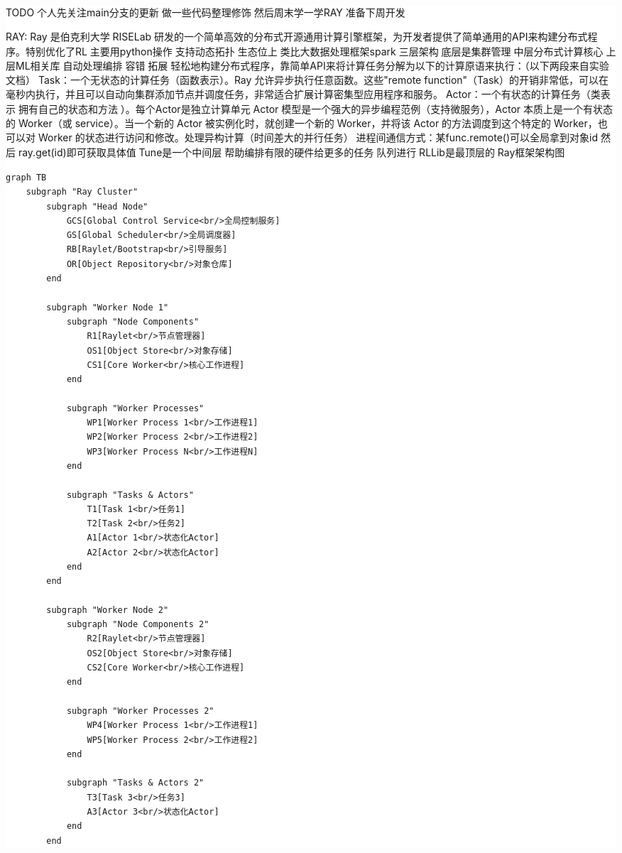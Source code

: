 TODO 个人先关注main分支的更新 做一些代码整理修饰
然后周末学一学RAY  准备下周开发


RAY:
Ray 是伯克利大学 RISELab 研发的一个简单高效的分布式开源通用计算引擎框架，为开发者提供了简单通用的API来构建分布式程序。特别优化了RL 主要用python操作
支持动态拓扑 生态位上 类比大数据处理框架spark 三层架构 底层是集群管理 中层分布式计算核心 上层ML相关库 自动处理编排 容错 拓展 轻松地构建分布式程序，靠简单API来将计算任务分解为以下的计算原语来执行：（以下两段来自实验文档）
Task：一个无状态的计算任务（函数表示）。Ray 允许异步执行任意函数。这些"remote function"（Task）的开销非常低，可以在毫秒内执行，并且可以自动向集群添加节点并调度任务，非常适合扩展计算密集型应用程序和服务。
Actor：一个有状态的计算任务（类表示 拥有自己的状态和方法 ）。每个Actor是独立计算单元 Actor 模型是一个强大的异步编程范例（支持微服务），Actor 本质上是一个有状态的 Worker（或 service）。当一个新的 Actor 被实例化时，就创建一个新的 Worker，并将该 Actor 的方法调度到这个特定的 Worker，也可以对 Worker 的状态进行访问和修改。处理异构计算（时间差大的并行任务）
进程间通信方式：某func.remote()可以全局拿到对象id 然后 ray.get(id)即可获取具体值
Tune是一个中间层 帮助编排有限的硬件给更多的任务 队列进行
RLLib是最顶层的
Ray框架架构图
```mermaid
graph TB
    subgraph "Ray Cluster"
        subgraph "Head Node"
            GCS[Global Control Service<br/>全局控制服务]
            GS[Global Scheduler<br/>全局调度器]
            RB[Raylet/Bootstrap<br/>引导服务]
            OR[Object Repository<br/>对象仓库]
        end
        
        subgraph "Worker Node 1"
            subgraph "Node Components"
                R1[Raylet<br/>节点管理器]
                OS1[Object Store<br/>对象存储]
                CS1[Core Worker<br/>核心工作进程]
            end
            
            subgraph "Worker Processes"
                WP1[Worker Process 1<br/>工作进程1]
                WP2[Worker Process 2<br/>工作进程2]
                WP3[Worker Process N<br/>工作进程N]
            end
            
            subgraph "Tasks & Actors"
                T1[Task 1<br/>任务1]
                T2[Task 2<br/>任务2]
                A1[Actor 1<br/>状态化Actor]
                A2[Actor 2<br/>状态化Actor]
            end
        end
        
        subgraph "Worker Node 2"
            subgraph "Node Components 2"
                R2[Raylet<br/>节点管理器]
                OS2[Object Store<br/>对象存储]
                CS2[Core Worker<br/>核心工作进程]
            end
            
            subgraph "Worker Processes 2"
                WP4[Worker Process 1<br/>工作进程1]
                WP5[Worker Process 2<br/>工作进程2]
            end
            
            subgraph "Tasks & Actors 2"
                T3[Task 3<br/>任务3]
                A3[Actor 3<br/>状态化Actor]
            end
        end
```